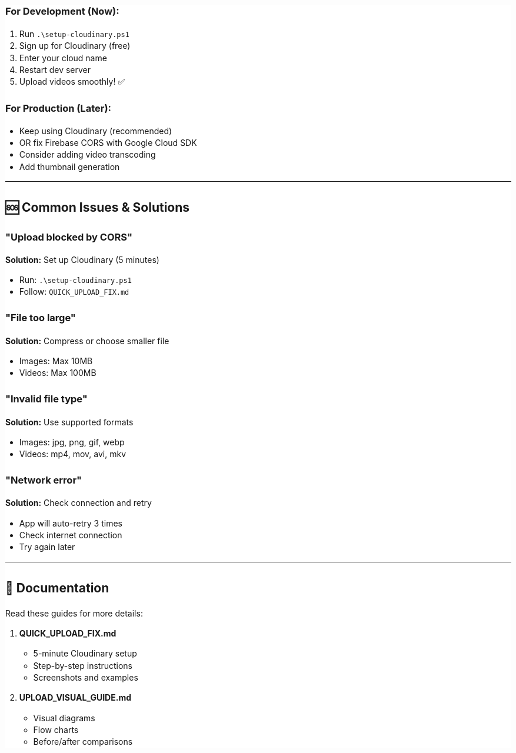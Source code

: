 ### For Development (Now):
1. Run `.\setup-cloudinary.ps1`
2. Sign up for Cloudinary (free)
3. Enter your cloud name
4. Restart dev server
5. Upload videos smoothly! ✅

### For Production (Later):
- Keep using Cloudinary (recommended)
- OR fix Firebase CORS with Google Cloud SDK
- Consider adding video transcoding
- Add thumbnail generation

---

## 🆘 Common Issues & Solutions

### "Upload blocked by CORS"
**Solution:** Set up Cloudinary (5 minutes)
- Run: `.\setup-cloudinary.ps1`
- Follow: `QUICK_UPLOAD_FIX.md`

### "File too large"
**Solution:** Compress or choose smaller file
- Images: Max 10MB
- Videos: Max 100MB

### "Invalid file type"
**Solution:** Use supported formats
- Images: jpg, png, gif, webp
- Videos: mp4, mov, avi, mkv

### "Network error"
**Solution:** Check connection and retry
- App will auto-retry 3 times
- Check internet connection
- Try again later

---

## 📖 Documentation

Read these guides for more details:

1. **QUICK_UPLOAD_FIX.md**
   - 5-minute Cloudinary setup
   - Step-by-step instructions
   - Screenshots and examples

2. **UPLOAD_VISUAL_GUIDE.md**
   - Visual diagrams
   - Flow charts
   - Before/after comparisons
